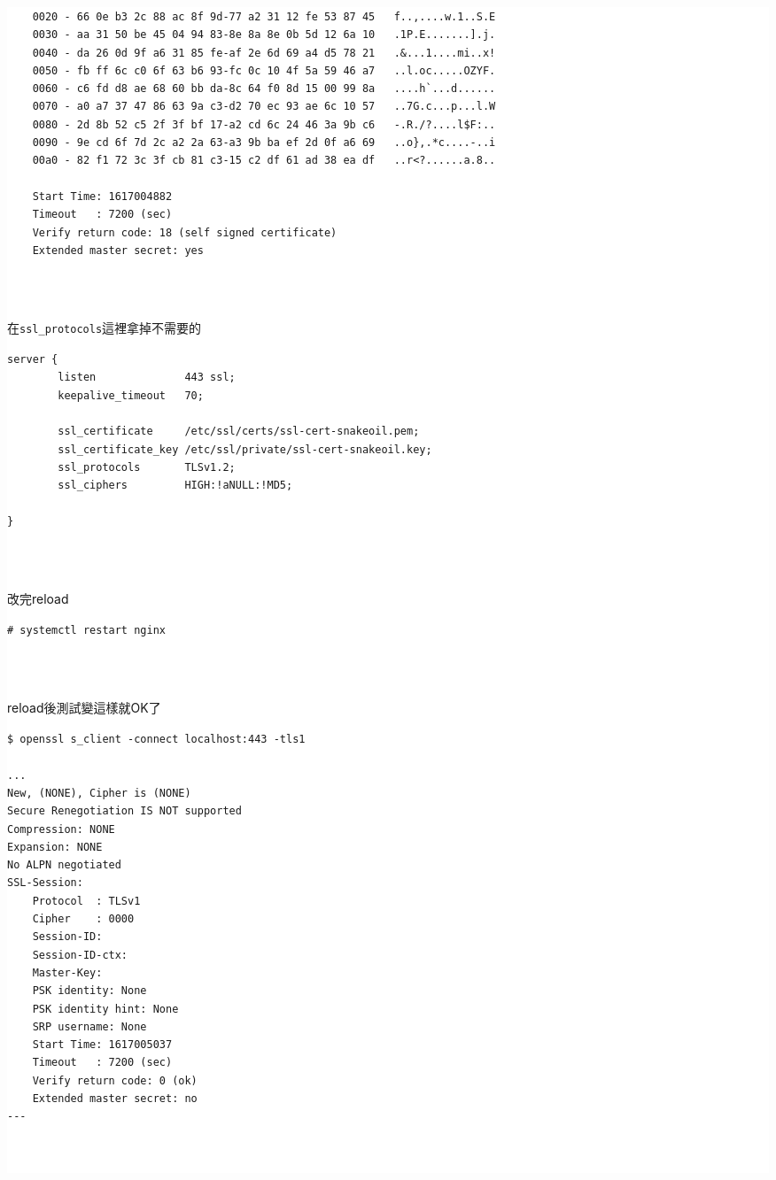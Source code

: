```
    0020 - 66 0e b3 2c 88 ac 8f 9d-77 a2 31 12 fe 53 87 45   f..,....w.1..S.E
    0030 - aa 31 50 be 45 04 94 83-8e 8a 8e 0b 5d 12 6a 10   .1P.E.......].j.
    0040 - da 26 0d 9f a6 31 85 fe-af 2e 6d 69 a4 d5 78 21   .&...1....mi..x!
    0050 - fb ff 6c c0 6f 63 b6 93-fc 0c 10 4f 5a 59 46 a7   ..l.oc.....OZYF.
    0060 - c6 fd d8 ae 68 60 bb da-8c 64 f0 8d 15 00 99 8a   ....h`...d......
    0070 - a0 a7 37 47 86 63 9a c3-d2 70 ec 93 ae 6c 10 57   ..7G.c...p...l.W
    0080 - 2d 8b 52 c5 2f 3f bf 17-a2 cd 6c 24 46 3a 9b c6   -.R./?....l$F:..
    0090 - 9e cd 6f 7d 2c a2 2a 63-a3 9b ba ef 2d 0f a6 69   ..o},.*c....-..i
    00a0 - 82 f1 72 3c 3f cb 81 c3-15 c2 df 61 ad 38 ea df   ..r<?......a.8..

    Start Time: 1617004882
    Timeout   : 7200 (sec)
    Verify return code: 18 (self signed certificate)
    Extended master secret: yes
```
<br></br>


在`ssl_protocols`這裡拿掉不需要的
```:/etc/nginx/sites-available/default 
server {
        listen              443 ssl;
        keepalive_timeout   70;

        ssl_certificate     /etc/ssl/certs/ssl-cert-snakeoil.pem;
        ssl_certificate_key /etc/ssl/private/ssl-cert-snakeoil.key;
        ssl_protocols       TLSv1.2;
        ssl_ciphers         HIGH:!aNULL:!MD5;

}
```
<br></br>

改完reload
```
# systemctl restart nginx
```
<br></br>

reload後測試變這樣就OK了
```
$ openssl s_client -connect localhost:443 -tls1

...
New, (NONE), Cipher is (NONE)
Secure Renegotiation IS NOT supported
Compression: NONE
Expansion: NONE
No ALPN negotiated
SSL-Session:
    Protocol  : TLSv1
    Cipher    : 0000
    Session-ID: 
    Session-ID-ctx: 
    Master-Key: 
    PSK identity: None
    PSK identity hint: None
    SRP username: None
    Start Time: 1617005037
    Timeout   : 7200 (sec)
    Verify return code: 0 (ok)
    Extended master secret: no
---
```

<br></br>